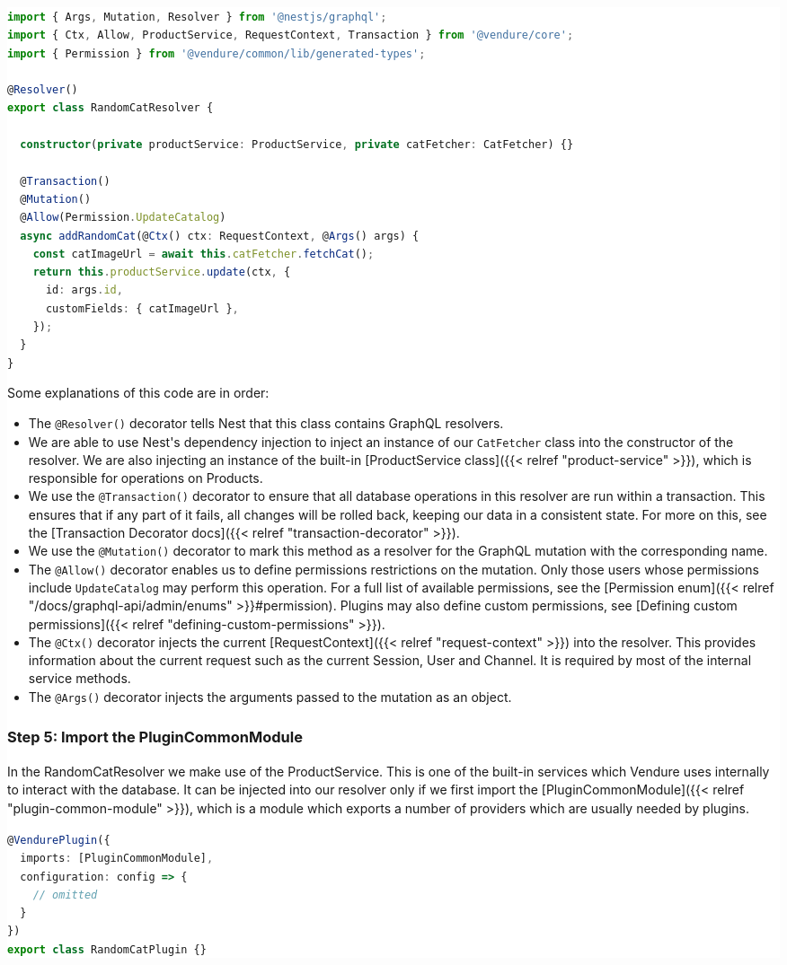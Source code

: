 ```TypeScript
import { Args, Mutation, Resolver } from '@nestjs/graphql';
import { Ctx, Allow, ProductService, RequestContext, Transaction } from '@vendure/core';
import { Permission } from '@vendure/common/lib/generated-types';

@Resolver()
export class RandomCatResolver {

  constructor(private productService: ProductService, private catFetcher: CatFetcher) {}

  @Transaction()
  @Mutation()
  @Allow(Permission.UpdateCatalog)
  async addRandomCat(@Ctx() ctx: RequestContext, @Args() args) {
    const catImageUrl = await this.catFetcher.fetchCat();
    return this.productService.update(ctx, {
      id: args.id,
      customFields: { catImageUrl },
    });
  }
}
```

Some explanations of this code are in order:

* The `@Resolver()` decorator tells Nest that this class contains GraphQL resolvers.
* We are able to use Nest's dependency injection to inject an instance of our `CatFetcher` class into the constructor of the resolver. We are also injecting an instance of the built-in [ProductService class]({{< relref "product-service" >}}), which is responsible for operations on Products.
* We use the `@Transaction()` decorator to ensure that all database operations in this resolver are run within a transaction. This ensures that if any part of it fails, all changes will be rolled back, keeping our data in a consistent state. For more on this, see the [Transaction Decorator docs]({{< relref "transaction-decorator" >}}).
* We use the `@Mutation()` decorator to mark this method as a resolver for the GraphQL mutation with the corresponding name.
* The `@Allow()` decorator enables us to define permissions restrictions on the mutation. Only those users whose permissions include `UpdateCatalog` may perform this operation. For a full list of available permissions, see the [Permission enum]({{< relref "/docs/graphql-api/admin/enums" >}}#permission). Plugins may also define custom permissions, see [Defining custom permissions]({{< relref "defining-custom-permissions" >}}).
* The `@Ctx()` decorator injects the current [RequestContext]({{< relref "request-context" >}}) into the resolver. This provides information about the current request such as the current Session, User and Channel. It is required by most of the internal service methods.
* The `@Args()` decorator injects the arguments passed to the mutation as an object.

### Step 5: Import the PluginCommonModule

In the RandomCatResolver we make use of the ProductService. This is one of the built-in services which Vendure uses internally to interact with the database. It can be injected into our resolver only if we first import the [PluginCommonModule]({{< relref "plugin-common-module" >}}), which is a module which exports a number of providers which are usually needed by plugins.

```TypeScript
@VendurePlugin({
  imports: [PluginCommonModule],
  configuration: config => {
    // omitted
  }
})
export class RandomCatPlugin {}
``` 
